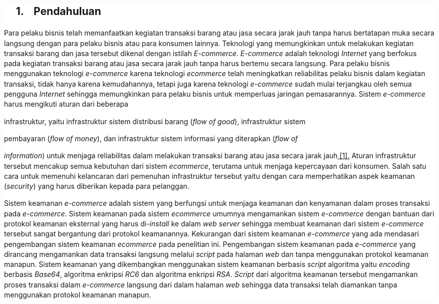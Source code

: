 <ul style="list-style:none;"><li>
<h2><a name="bookmark8"></a><span class="font1" style="font-weight:bold;"><a name="bookmark9"></a>1. &nbsp;&nbsp;&nbsp;Pendahuluan</span></h2></li></ul>
<p><span class="font1">Para pelaku bisnis telah memanfaatkan kegiatan transaksi barang atau jasa secara jarak jauh tanpa harus bertatapan muka secara langsung dengan para pelaku bisnis atau para konsumen lainnya. Teknologi yang memungkinkan untuk melakukan kegiatan transaksi barang dan jasa tersebut dikenal dengan istilah </span><span class="font1" style="font-style:italic;">E-commerce</span><span class="font1">. </span><span class="font1" style="font-style:italic;">E-commerce</span><span class="font1"> adalah teknologi </span><span class="font1" style="font-style:italic;">Internet </span><span class="font1">yang berfokus pada kegiatan transaksi barang atau jasa secara jarak jauh tanpa harus bertemu secara langsung. Para pelaku bisnis menggunakan teknologi </span><span class="font1" style="font-style:italic;">e-commerce</span><span class="font1"> karena teknologi </span><span class="font1" style="font-style:italic;">ecommerce</span><span class="font1"> telah meningkatkan reliabilitas pelaku bisnis dalam kegiatan transaksi, tidak hanya karena kemudahannya, tetapi juga karena teknologi </span><span class="font1" style="font-style:italic;">e-commerce</span><span class="font1"> sudah mulai terjangkau oleh semua pengguna </span><span class="font1" style="font-style:italic;">Internet</span><span class="font1"> sehingga memungkinkan para pelaku bisnis untuk memperluas jaringan pemasarannya. Sistem </span><span class="font1" style="font-style:italic;">e-commerce</span><span class="font1"> harus mengikuti aturan dari beberapa</span></p>
<p><span class="font1">infrastruktur, yaitu infrastruktur sistem distribusi barang (</span><span class="font1" style="font-style:italic;">flow of good</span><span class="font1">), infrastruktur sistem</span></p>
<p><span class="font1">pembayaran (</span><span class="font1" style="font-style:italic;">flow of money</span><span class="font1">), dan infrastruktur sistem informasi yang diterapkan (</span><span class="font1" style="font-style:italic;">flow of</span></p>
<p><span class="font1" style="font-style:italic;">information</span><span class="font1">) untuk menjaga reliabilitas dalam melakukan transaksi barang atau jasa secara jarak jauh</span><a href="#bookmark10"><span class="font1"> [1].</span></a><span class="font1"> Aturan infrastruktur tersebut mencakup semua kebutuhan dari sistem </span><span class="font1" style="font-style:italic;">ecommerce</span><span class="font1">, terutama untuk menjaga kepercayaan dari konsumen. Salah satu cara untuk memenuhi kelancaran dari pemenuhan infrastruktur tersebut yaitu dengan cara memperhatikan aspek keamanan (</span><span class="font1" style="font-style:italic;">security</span><span class="font1">) yang harus diberikan kepada para pelanggan.</span></p>
<p><span class="font1">Sistem keamanan </span><span class="font1" style="font-style:italic;">e-commerce</span><span class="font1"> adalah sistem yang berfungsi untuk menjaga keamanan dan kenyamanan dalam proses transaksi pada </span><span class="font1" style="font-style:italic;">e-commerce</span><span class="font1">. Sistem keamanan pada sistem </span><span class="font1" style="font-style:italic;">ecommerce</span><span class="font1"> umumnya mengamankan sistem </span><span class="font1" style="font-style:italic;">e-commerce</span><span class="font1"> dengan bantuan dari protokol keamanan eksternal yang harus di-</span><span class="font1" style="font-style:italic;">install</span><span class="font1"> ke dalam </span><span class="font1" style="font-style:italic;">web server</span><span class="font1"> sehingga membuat keamanan dari sistem </span><span class="font1" style="font-style:italic;">e-commerce</span><span class="font1"> tersebut sangat bergantung dari protokol keamanannya. Kekurangan dari sistem keamanan </span><span class="font1" style="font-style:italic;">e-commerce</span><span class="font1"> yang ada mendasari pengembangan sistem keamanan </span><span class="font1" style="font-style:italic;">ecommerce</span><span class="font1"> pada penelitian ini. Pengembangan sistem keamanan pada </span><span class="font1" style="font-style:italic;">e-commerce</span><span class="font1"> yang dirancang mengamankan data transaksi langsung melalui </span><span class="font1" style="font-style:italic;">script</span><span class="font1"> pada halaman </span><span class="font1" style="font-style:italic;">web</span><span class="font1"> dan tanpa menggunakan protokol keamanan manapun. Sistem keamanan yang dikembangkan menggunakan sistem keamanan berbasis </span><span class="font1" style="font-style:italic;">script</span><span class="font1"> algoritma yaitu </span><span class="font1" style="font-style:italic;">encoding</span><span class="font1"> berbasis </span><span class="font1" style="font-style:italic;">Base64</span><span class="font1">, algoritma enkripsi </span><span class="font1" style="font-style:italic;">RC6</span><span class="font1"> dan algoritma enkripsi </span><span class="font1" style="font-style:italic;">RSA</span><span class="font1">. </span><span class="font1" style="font-style:italic;">Script</span><span class="font1"> dari algoritma keamanan tersebut mengamankan proses transaksi dalam </span><span class="font1" style="font-style:italic;">e-commerce</span><span class="font1"> langsung dari dalam halaman </span><span class="font1" style="font-style:italic;">web </span><span class="font1">sehingga data transaksi telah diamankan tanpa menggunakan protokol keamanan manapun.</span></p>